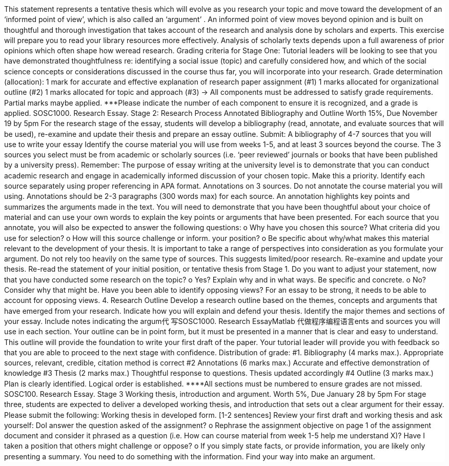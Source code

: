 This statement represents a tentative thesis which will evolve as you research your topic and move toward the development of an ‘informed point of view’, which is also called an ‘argument’ . An informed point of view moves beyond opinion and is built on thoughtful and thorough investigation that takes account of the research and analysis done by scholars and experts. This exercise will prepare you to read your library resources more effectively.  Analysis of scholarly texts depends upon a full awareness of prior opinions which often shape how weread research. Grading criteria for Stage One: Tutorial leaders will be looking to see that you have demonstrated thoughtfulness re: identifying a social issue (topic) and carefully considered how, and which of the social science concepts or considerations discussed in the course thus far, you will incorporate into your research. Grade determination (allocation): 1 mark for accurate and effective explanation of research paper assignment (#1) 1 marks allocated for organizational outline (#2) 1 marks allocated for topic and approach (#3) → All components must be addressed to satisfy grade requirements.  Partial marks maybe applied. ***Please indicate the number of each component to ensure it is recognized, and a grade is applied. SOSC1000. Research Essay. Stage 2: Research  Process Annotated Bibliography and Outline Worth 15%, Due November 19 by 5pm For the research stage of the essay, students will develop a bibliography (read, annotate, and evaluate sources that will be used), re-examine and update their thesis and prepare an essay outline.  Submit:
  A bibliography of 4-7 sources that you will use to write your essay
    Identify the course material you will use from weeks 1-5, and at least 3 sources beyond the course.
    The 3 sources you select must be from academic or scholarly sources (i.e. ‘peer reviewed’ journals or books that have been published by a university press).  Remember: The purpose of essay writing at the university level is to demonstrate that you can conduct academic research and engage in academically informed discussion of your chosen topic.  Make this a priority.
    Identify each source separately using proper referencing in APA format.
  Annotations on 3 sources. Do not annotate the course material you will using.
    Annotations should be 2-3 paragraphs (300 words max) for each source.
    An annotation highlights key points and summarizes the arguments made in the text.  You will need to demonstrate that you have been thoughtful about your choice of material and can use  your own words to explain the key points or arguments that have been presented.
    For each source that you annotate, you will also be expected to answer the following questions: o Why have you chosen this source?  What criteria did you use for selection? o How will this source challenge or inform. your position? o Be specific about why/what makes this material relevant to the development of your thesis.
    It is important to take a range of perspectives into consideration as you formulate your argument. Do not rely too heavily on the same type of sources.  This suggests limited/poor research.
  Re-examine and update your thesis.
    Re-read the statement of your initial position, or tentative thesis from Stage 1.
    Do you want to adjust your statement, now that you have conducted some research on the topic? o Yes?  Explain why and in what ways.  Be specific and concrete. o No?  Consider why that might be.  Have you been able to identify opposing views?
    For an essay to be strong, it needs to be able to account for opposing views. 4.   Research Outline
    Develop a research outline based on the themes, concepts and arguments that have emerged from your research.  Indicate how you will explain and defend your thesis.
    Identify the major themes and sections of your essay.  Include notes indicating the argum代 写SOSC1000. Research EssayMatlab 代做程序编程语言ents and  sources you will use in each section.  Your outline can be in point form, but it must be presented in a manner that is clear and easy to understand.
    This outline will provide the foundation to write your first draft of the paper.  Your tutorial leader will provide you with feedback so that you are able to proceed to the next stage with confidence. Distribution of grade: #1. Bibliography (4 marks max.).  Appropriate sources, relevant, credible, citation method is correct #2 Annotations  (6 marks max.)  Accurate and effective demonstration of knowledge #3 Thesis (2 marks max.) Thoughtful response to questions.  Thesis updated accordingly #4 Outline (3 marks max.) Plan is clearly identified.  Logical order is established. ****All sections must be numbered to ensure grades are not missed. SOSC100. Research Essay. Stage 3 Working thesis, introduction and argument. Worth 5%, Due January 28 by 5pm For stage three, students are expected to deliver a developed working thesis, and introduction that sets out a clear argument for their essay. Please submit the following:
  Working thesis in developed form. [1-2 sentences] Review your first draft and working thesis and ask yourself:
DoI answer the question asked of the assignment? o Rephrase the assignment objective on page 1 of the assignment document and consider it phrased as a question (i.e.  How can course material from week 1-5 help me understand X)?
Have I taken a position that others might challenge or oppose? o If you simply state facts, or provide information, you are likely only presenting a summary. You need to do something with the information.  Find your way into make an argument.